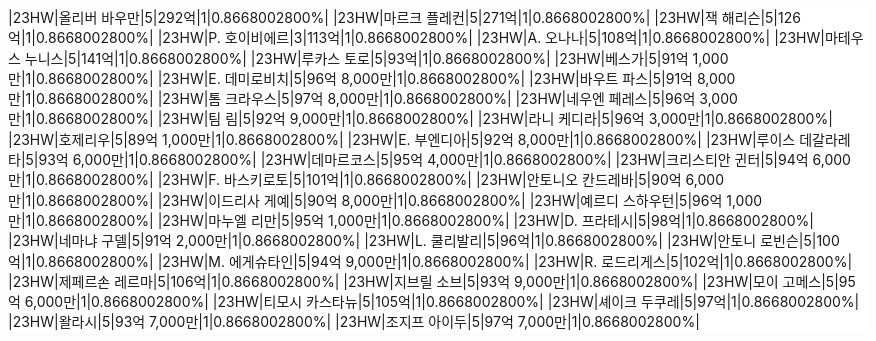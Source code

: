 |23HW|올리버 바우만|5|292억|1|0.8668002800%|
|23HW|마르크 플레컨|5|271억|1|0.8668002800%|
|23HW|잭 해리슨|5|126억|1|0.8668002800%|
|23HW|P. 호이비에르|3|113억|1|0.8668002800%|
|23HW|A. 오나나|5|108억|1|0.8668002800%|
|23HW|마테우스 누니스|5|141억|1|0.8668002800%|
|23HW|루카스 토로|5|93억|1|0.8668002800%|
|23HW|베스가|5|91억 1,000만|1|0.8668002800%|
|23HW|E. 데미로비치|5|96억 8,000만|1|0.8668002800%|
|23HW|바우트 파스|5|91억 8,000만|1|0.8668002800%|
|23HW|톰 크라우스|5|97억 8,000만|1|0.8668002800%|
|23HW|네우엔 페레스|5|96억 3,000만|1|0.8668002800%|
|23HW|팀 림|5|92억 9,000만|1|0.8668002800%|
|23HW|라니 케디라|5|96억 3,000만|1|0.8668002800%|
|23HW|호제리우|5|89억 1,000만|1|0.8668002800%|
|23HW|E. 부엔디아|5|92억 8,000만|1|0.8668002800%|
|23HW|루이스 데갈라레타|5|93억 6,000만|1|0.8668002800%|
|23HW|데마르코스|5|95억 4,000만|1|0.8668002800%|
|23HW|크리스티안 귄터|5|94억 6,000만|1|0.8668002800%|
|23HW|F. 바스키로토|5|101억|1|0.8668002800%|
|23HW|안토니오 칸드레바|5|90억 6,000만|1|0.8668002800%|
|23HW|이드리사 게예|5|90억 8,000만|1|0.8668002800%|
|23HW|예르디 스하우턴|5|96억 1,000만|1|0.8668002800%|
|23HW|마누엘 리만|5|95억 1,000만|1|0.8668002800%|
|23HW|D. 프라테시|5|98억|1|0.8668002800%|
|23HW|네마냐 구델|5|91억 2,000만|1|0.8668002800%|
|23HW|L. 쿨리발리|5|96억|1|0.8668002800%|
|23HW|안토니 로빈슨|5|100억|1|0.8668002800%|
|23HW|M. 에게슈타인|5|94억 9,000만|1|0.8668002800%|
|23HW|R. 로드리게스|5|102억|1|0.8668002800%|
|23HW|제페르손 레르마|5|106억|1|0.8668002800%|
|23HW|지브릴 소브|5|93억 9,000만|1|0.8668002800%|
|23HW|모이 고메스|5|95억 6,000만|1|0.8668002800%|
|23HW|티모시 카스타뉴|5|105억|1|0.8668002800%|
|23HW|셰이크 두쿠레|5|97억|1|0.8668002800%|
|23HW|왈라시|5|93억 7,000만|1|0.8668002800%|
|23HW|조지프 아이두|5|97억 7,000만|1|0.8668002800%|